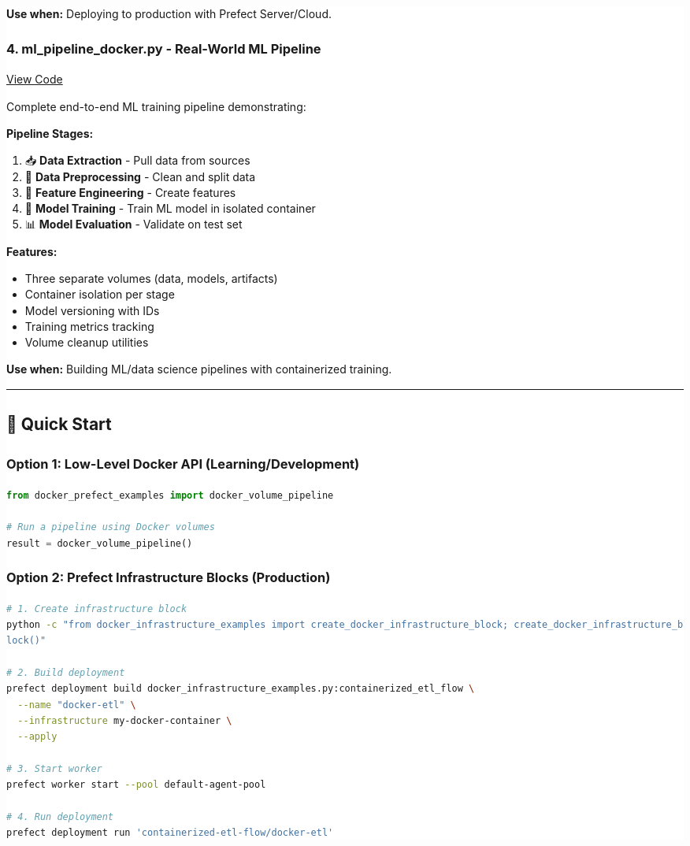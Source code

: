 **Use when:** Deploying to production with Prefect Server/Cloud.

### 4. **ml_pipeline_docker.py** - Real-World ML Pipeline
[View Code](computer:///mnt/user-data/outputs/ml_pipeline_docker.py)

Complete end-to-end ML training pipeline demonstrating:

**Pipeline Stages:**
1. 📥 **Data Extraction** - Pull data from sources
2. 🧹 **Data Preprocessing** - Clean and split data
3. 🔧 **Feature Engineering** - Create features
4. 🎯 **Model Training** - Train ML model in isolated container
5. 📊 **Model Evaluation** - Validate on test set

**Features:**
- Three separate volumes (data, models, artifacts)
- Container isolation per stage
- Model versioning with IDs
- Training metrics tracking
- Volume cleanup utilities

**Use when:** Building ML/data science pipelines with containerized training.

---

## 🚀 Quick Start

### Option 1: Low-Level Docker API (Learning/Development)

```python
from docker_prefect_examples import docker_volume_pipeline

# Run a pipeline using Docker volumes
result = docker_volume_pipeline()
```

### Option 2: Prefect Infrastructure Blocks (Production)

```bash
# 1. Create infrastructure block
python -c "from docker_infrastructure_examples import create_docker_infrastructure_block; create_docker_infrastructure_block()"

# 2. Build deployment
prefect deployment build docker_infrastructure_examples.py:containerized_etl_flow \
  --name "docker-etl" \
  --infrastructure my-docker-container \
  --apply

# 3. Start worker
prefect worker start --pool default-agent-pool

# 4. Run deployment
prefect deployment run 'containerized-etl-flow/docker-etl'
```
